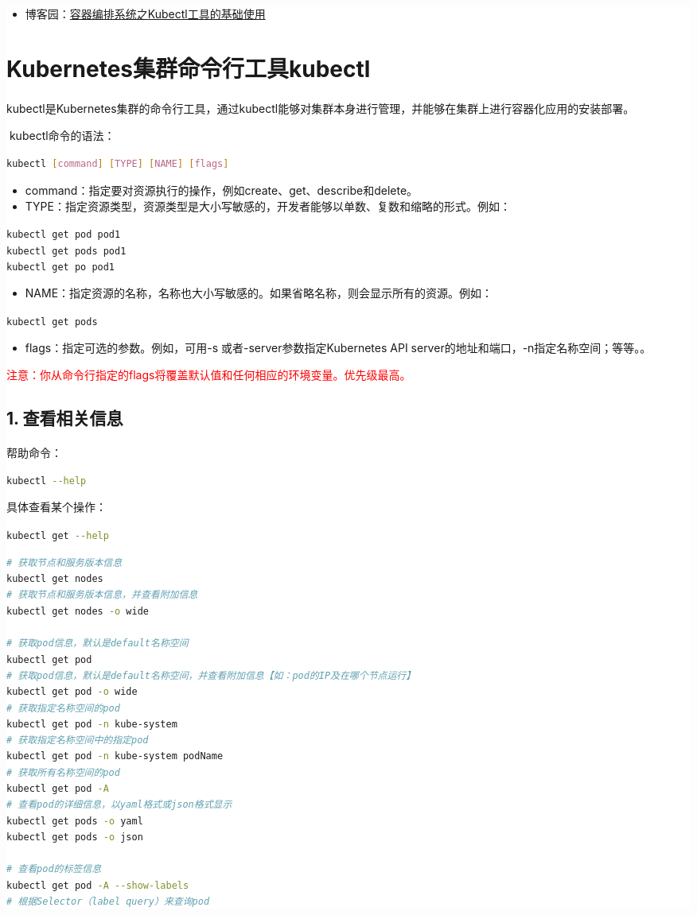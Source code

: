 - 博客园：[容器编排系统之Kubectl工具的基础使用](https://www.cnblogs.com/qiuhom-1874/p/14130540.html)



# Kubernetes集群命令行工具kubectl

​	kubectl是Kubernetes集群的命令行工具，通过kubectl能够对集群本身进行管理，并能够在集群上进行容器化应用的安装部署。

​	kubectl命令的语法：

```bash
kubectl [command] [TYPE] [NAME] [flags]
```

- command：指定要对资源执行的操作，例如create、get、describe和delete。
- TYPE：指定资源类型，资源类型是大小写敏感的，开发者能够以单数、复数和缩略的形式。例如：

```bash
kubectl get pod pod1
kubectl get pods pod1
kubectl get po pod1
```

- NAME：指定资源的名称，名称也大小写敏感的。如果省略名称，则会显示所有的资源。例如：

```bash
kubectl get pods
```

- flags：指定可选的参数。例如，可用-s 或者-server参数指定Kubernetes API server的地址和端口，-n指定名称空间；等等。。

<font color='red'>注意：你从命令行指定的flags将覆盖默认值和任何相应的环境变量。优先级最高。</font>



## 1. 查看相关信息

帮助命令：

```bash
kubectl --help
```

具体查看某个操作：

```bash
kubectl get --help
```

```bash
# 获取节点和服务版本信息
kubectl get nodes
# 获取节点和服务版本信息，并查看附加信息
kubectl get nodes -o wide

# 获取pod信息，默认是default名称空间
kubectl get pod
# 获取pod信息，默认是default名称空间，并查看附加信息【如：pod的IP及在哪个节点运行】
kubectl get pod -o wide
# 获取指定名称空间的pod
kubectl get pod -n kube-system
# 获取指定名称空间中的指定pod
kubectl get pod -n kube-system podName
# 获取所有名称空间的pod
kubectl get pod -A
# 查看pod的详细信息，以yaml格式或json格式显示
kubectl get pods -o yaml
kubectl get pods -o json

# 查看pod的标签信息
kubectl get pod -A --show-labels
# 根据Selector（label query）来查询pod
```
